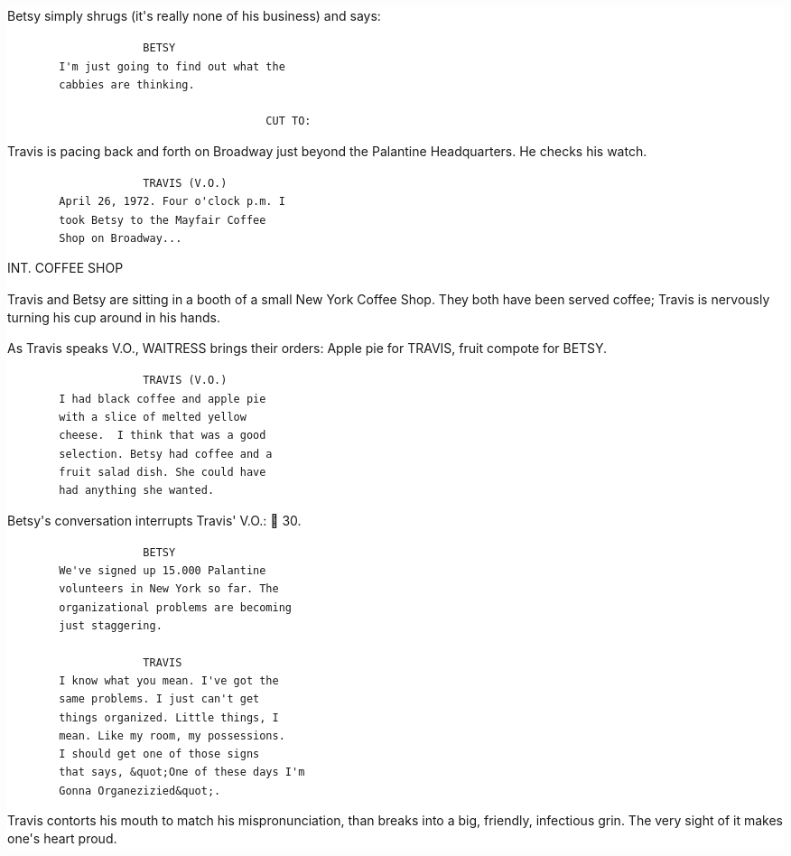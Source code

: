 Betsy simply shrugs (it's really none of his business) and
says:

                         BETSY
            I'm just going to find out what the
            cabbies are thinking.

                                            CUT TO:

Travis is pacing back and forth on Broadway just beyond the
Palantine Headquarters. He checks his watch.

                         TRAVIS (V.O.)
            April 26, 1972. Four o'clock p.m. I
            took Betsy to the Mayfair Coffee
            Shop on Broadway...

INT. COFFEE SHOP

Travis and Betsy are sitting in a booth of a small New York
Coffee Shop. They both have been served coffee; Travis is
nervously turning his cup around in his hands.

As Travis speaks V.O., WAITRESS brings their orders: Apple
pie for TRAVIS, fruit compote for BETSY.

                         TRAVIS (V.O.)
            I had black coffee and apple pie
            with a slice of melted yellow
            cheese.  I think that was a good
            selection. Betsy had coffee and a
            fruit salad dish. She could have
            had anything she wanted.

Betsy's conversation interrupts Travis' V.O.:
&#12;
                                                           30.


                         BETSY
            We've signed up 15.000 Palantine
            volunteers in New York so far. The
            organizational problems are becoming
            just staggering.

                         TRAVIS
            I know what you mean. I've got the
            same problems. I just can't get
            things organized. Little things, I
            mean. Like my room, my possessions.
            I should get one of those signs
            that says, &quot;One of these days I'm
            Gonna Organezizied&quot;.

Travis contorts his mouth to match his mispronunciation,
than breaks into a big, friendly, infectious grin. The very
sight of it makes one's heart proud.

